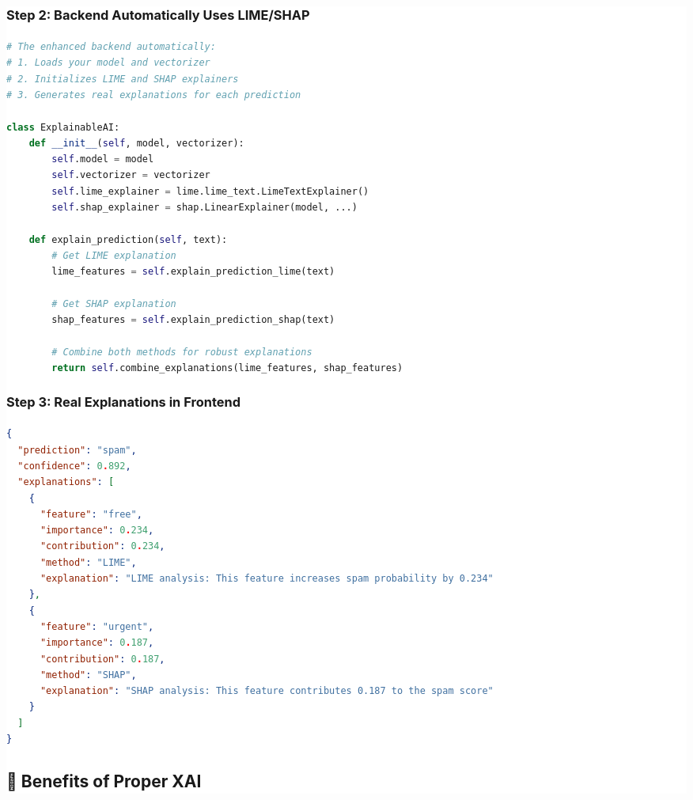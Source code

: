 ### **Step 2: Backend Automatically Uses LIME/SHAP**
```python
# The enhanced backend automatically:
# 1. Loads your model and vectorizer
# 2. Initializes LIME and SHAP explainers
# 3. Generates real explanations for each prediction

class ExplainableAI:
    def __init__(self, model, vectorizer):
        self.model = model
        self.vectorizer = vectorizer
        self.lime_explainer = lime.lime_text.LimeTextExplainer()
        self.shap_explainer = shap.LinearExplainer(model, ...)
    
    def explain_prediction(self, text):
        # Get LIME explanation
        lime_features = self.explain_prediction_lime(text)
        
        # Get SHAP explanation  
        shap_features = self.explain_prediction_shap(text)
        
        # Combine both methods for robust explanations
        return self.combine_explanations(lime_features, shap_features)
```

### **Step 3: Real Explanations in Frontend**
```json
{
  "prediction": "spam",
  "confidence": 0.892,
  "explanations": [
    {
      "feature": "free",
      "importance": 0.234,
      "contribution": 0.234,
      "method": "LIME",
      "explanation": "LIME analysis: This feature increases spam probability by 0.234"
    },
    {
      "feature": "urgent",
      "importance": 0.187,
      "contribution": 0.187,
      "method": "SHAP", 
      "explanation": "SHAP analysis: This feature contributes 0.187 to the spam score"
    }
  ]
}
```

## 🎯 **Benefits of Proper XAI**
